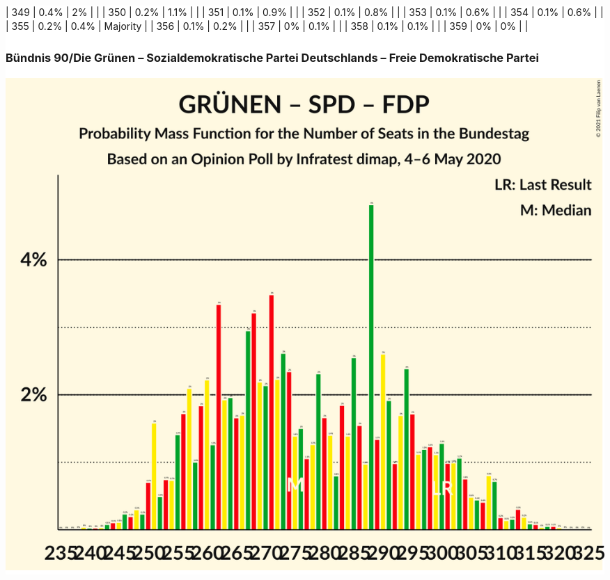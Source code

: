 | 349 | 0.4% | 2% |  |
| 350 | 0.2% | 1.1% |  |
| 351 | 0.1% | 0.9% |  |
| 352 | 0.1% | 0.8% |  |
| 353 | 0.1% | 0.6% |  |
| 354 | 0.1% | 0.6% |  |
| 355 | 0.2% | 0.4% | Majority |
| 356 | 0.1% | 0.2% |  |
| 357 | 0% | 0.1% |  |
| 358 | 0.1% | 0.1% |  |
| 359 | 0% | 0% |  |

### Bündnis 90/Die Grünen – Sozialdemokratische Partei Deutschlands – Freie Demokratische Partei

![Graph with seats probability mass function not yet produced](2020-05-06-Infratestdimap-coalitions-seats-pmf-grünen–spd–fdp.png "Seats Probability Mass Function")
